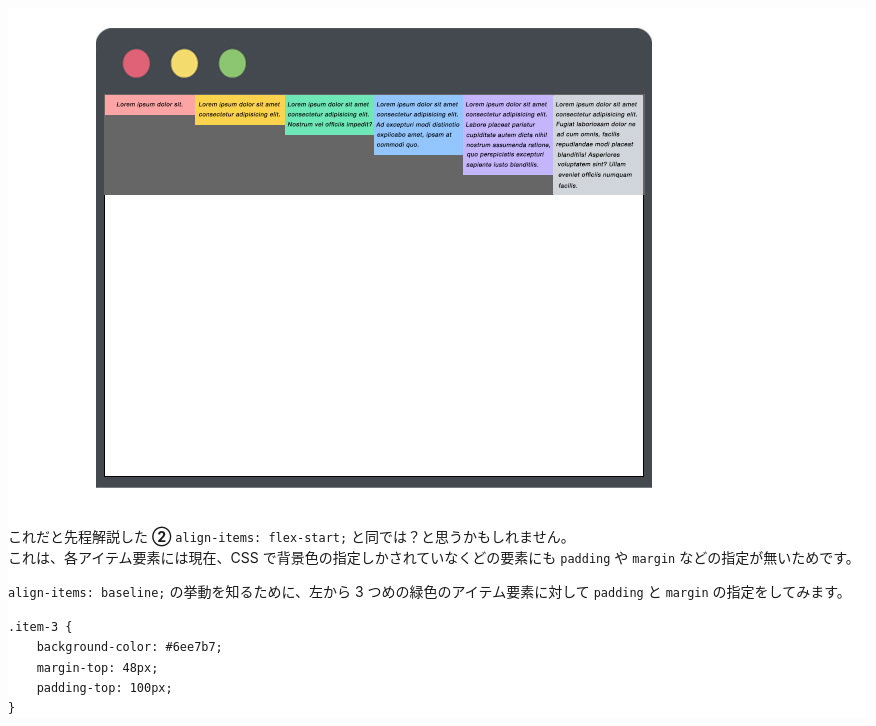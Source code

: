 ![align-items: baseline;](./align-2.jpg)

これだと先程解説した **②** `align-items: flex-start;` と同では？と思うかもしれません。  
これは、各アイテム要素には現在、CSS で背景色の指定しかされていなくどの要素にも `padding` や `margin` などの指定が無いためです。

`align-items: baseline;` の挙動を知るために、左から 3 つめの緑色のアイテム要素に対して `padding` と `margin` の指定をしてみます。

```css{3,4}:title=緑色のアイテム要素にのみ余白を指定
.item-3 {
	background-color: #6ee7b7;
	margin-top: 48px;
	padding-top: 100px;
}
```
